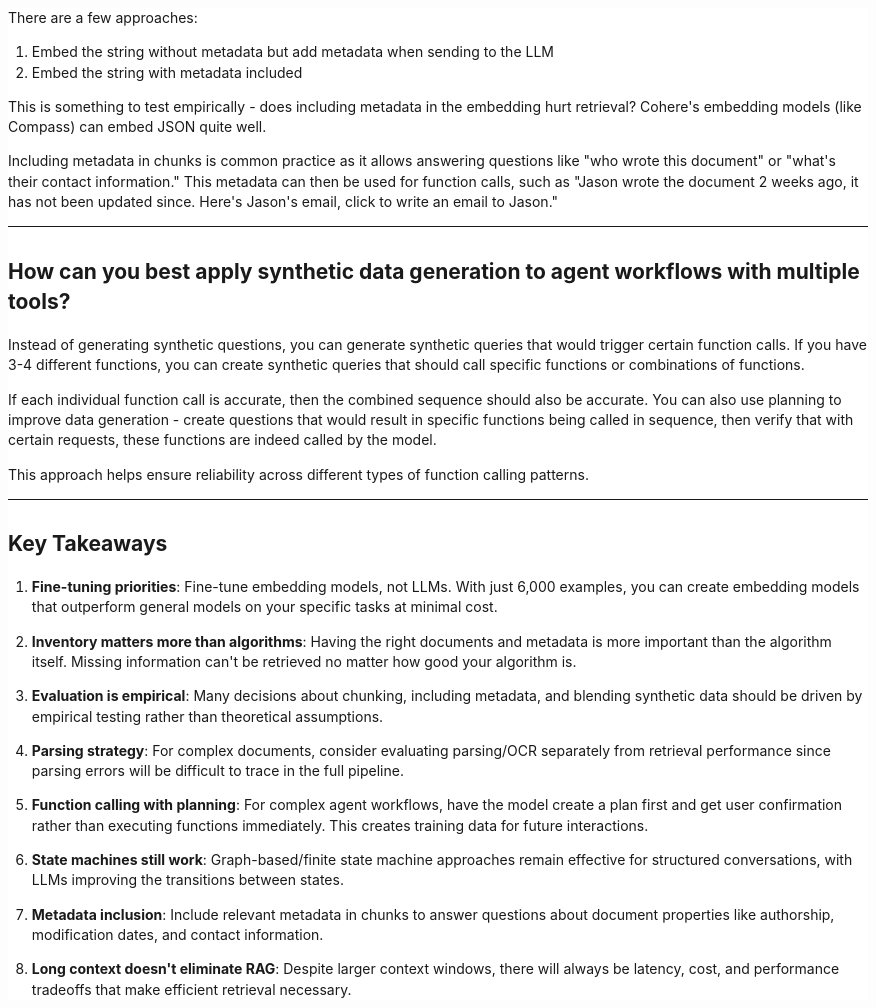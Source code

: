 There are a few approaches:

1. Embed the string without metadata but add metadata when sending to the LLM
1. Embed the string with metadata included

This is something to test empirically - does including metadata in the embedding hurt retrieval? Cohere's embedding models (like Compass) can embed JSON quite well.

Including metadata in chunks is common practice as it allows answering questions like "who wrote this document" or "what's their contact information." This metadata can then be used for function calls, such as "Jason wrote the document 2 weeks ago, it has not been updated since. Here's Jason's email, click to write an email to Jason."

---

## How can you best apply synthetic data generation to agent workflows with multiple tools?

Instead of generating synthetic questions, you can generate synthetic queries that would trigger certain function calls. If you have 3-4 different functions, you can create synthetic queries that should call specific functions or combinations of functions.

If each individual function call is accurate, then the combined sequence should also be accurate. You can also use planning to improve data generation - create questions that would result in specific functions being called in sequence, then verify that with certain requests, these functions are indeed called by the model.

This approach helps ensure reliability across different types of function calling patterns.

---

## Key Takeaways

1. **Fine-tuning priorities**: Fine-tune embedding models, not LLMs. With just 6,000 examples, you can create embedding models that outperform general models on your specific tasks at minimal cost.

1. **Inventory matters more than algorithms**: Having the right documents and metadata is more important than the algorithm itself. Missing information can't be retrieved no matter how good your algorithm is.

1. **Evaluation is empirical**: Many decisions about chunking, including metadata, and blending synthetic data should be driven by empirical testing rather than theoretical assumptions.

1. **Parsing strategy**: For complex documents, consider evaluating parsing/OCR separately from retrieval performance since parsing errors will be difficult to trace in the full pipeline.

1. **Function calling with planning**: For complex agent workflows, have the model create a plan first and get user confirmation rather than executing functions immediately. This creates training data for future interactions.

1. **State machines still work**: Graph-based/finite state machine approaches remain effective for structured conversations, with LLMs improving the transitions between states.

1. **Metadata inclusion**: Include relevant metadata in chunks to answer questions about document properties like authorship, modification dates, and contact information.

1. **Long context doesn't eliminate RAG**: Despite larger context windows, there will always be latency, cost, and performance tradeoffs that make efficient retrieval necessary.

